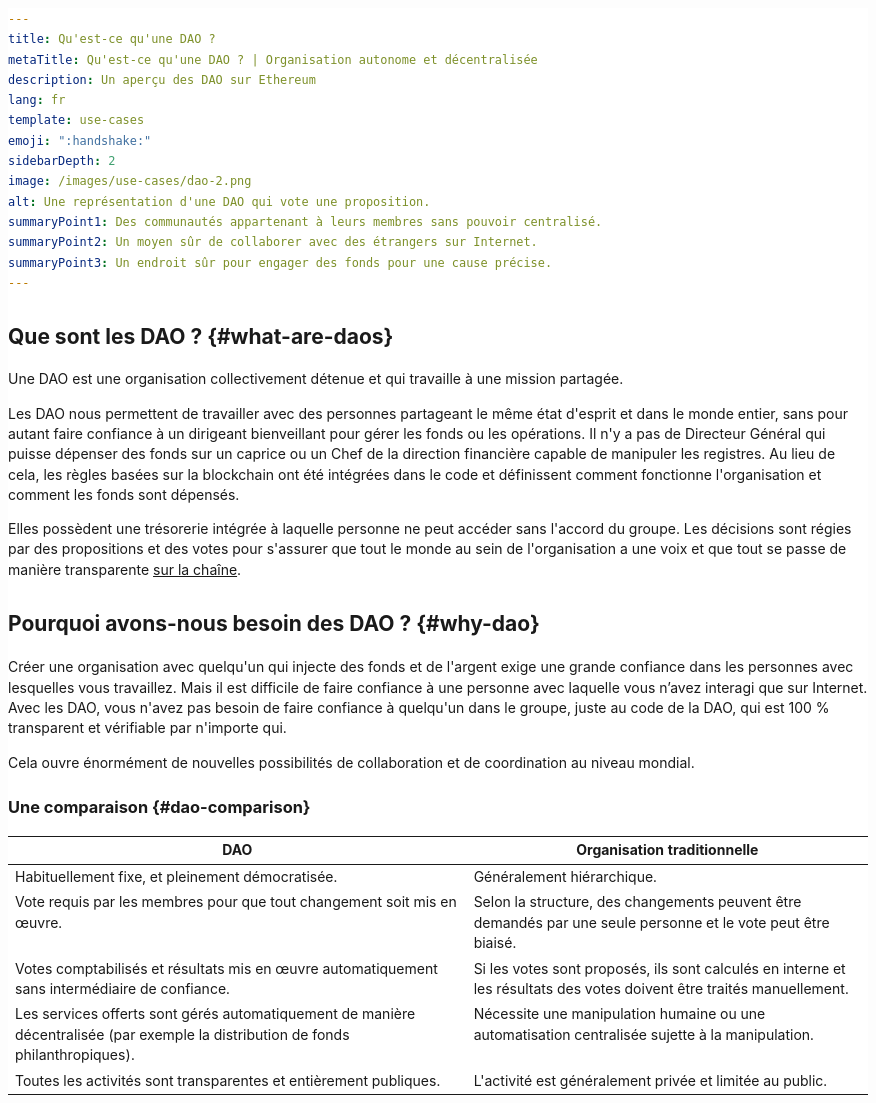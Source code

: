 ```yaml
---
title: Qu'est-ce qu'une DAO ?
metaTitle: Qu'est-ce qu'une DAO ? | Organisation autonome et décentralisée
description: Un aperçu des DAO sur Ethereum
lang: fr
template: use-cases
emoji: ":handshake:"
sidebarDepth: 2
image: /images/use-cases/dao-2.png
alt: Une représentation d'une DAO qui vote une proposition.
summaryPoint1: Des communautés appartenant à leurs membres sans pouvoir centralisé.
summaryPoint2: Un moyen sûr de collaborer avec des étrangers sur Internet.
summaryPoint3: Un endroit sûr pour engager des fonds pour une cause précise.
---
```


## Que sont les DAO ? {#what-are-daos}

Une DAO est une organisation collectivement détenue et qui travaille à une mission partagée.

Les DAO nous permettent de travailler avec des personnes partageant le même état d'esprit et dans le monde entier, sans pour autant faire confiance à un dirigeant bienveillant pour gérer les fonds ou les opérations. Il n'y a pas de Directeur Général qui puisse dépenser des fonds sur un caprice ou un Chef de la direction financière capable de manipuler les registres. Au lieu de cela, les règles basées sur la blockchain ont été intégrées dans le code et définissent comment fonctionne l'organisation et comment les fonds sont dépensés.

Elles possèdent une trésorerie intégrée à laquelle personne ne peut accéder sans l'accord du groupe. Les décisions sont régies par des propositions et des votes pour s'assurer que tout le monde au sein de l'organisation a une voix et que tout se passe de manière transparente [sur la chaîne](/glossary/#on-chain).

## Pourquoi avons-nous besoin des DAO ? {#why-dao}

Créer une organisation avec quelqu'un qui injecte des fonds et de l'argent exige une grande confiance dans les personnes avec lesquelles vous travaillez. Mais il est difficile de faire confiance à une personne avec laquelle vous n’avez interagi que sur Internet. Avec les DAO, vous n'avez pas besoin de faire confiance à quelqu'un dans le groupe, juste au code de la DAO, qui est 100 % transparent et vérifiable par n'importe qui.

Cela ouvre énormément de nouvelles possibilités de collaboration et de coordination au niveau mondial.

### Une comparaison {#dao-comparison}

| DAO                                                                                                                               | Organisation traditionnelle                                                                                            |
| --------------------------------------------------------------------------------------------------------------------------------- | ---------------------------------------------------------------------------------------------------------------------- |
| Habituellement fixe, et pleinement démocratisée.                                                                                  | Généralement hiérarchique.                                                                                             |
| Vote requis par les membres pour que tout changement soit mis en œuvre.                                                           | Selon la structure, des changements peuvent être demandés par une seule personne et le vote peut être biaisé.          |
| Votes comptabilisés et résultats mis en œuvre automatiquement sans intermédiaire de confiance.                                    | Si les votes sont proposés, ils sont calculés en interne et les résultats des votes doivent être traités manuellement. |
| Les services offerts sont gérés automatiquement de manière décentralisée (par exemple la distribution de fonds philanthropiques). | Nécessite une manipulation humaine ou une automatisation centralisée sujette à la manipulation.                        |
| Toutes les activités sont transparentes et entièrement publiques.                                                                 | L'activité est généralement privée et limitée au public.                                                               |

